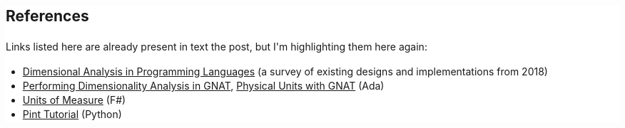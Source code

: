 ## References

Links listed here are already present in text the post, but I'm highlighting
them here again:

- [Dimensional Analysis in Programming Languages](https://gmpreussner.com/research/dimensional-analysis-in-programming-languages) (a survey of existing designs and implementations from 2018)
- [Performing Dimensionality Analysis in
  GNAT](https://gcc.gnu.org/onlinedocs/gnat_ugn/Performing-Dimensionality-Analysis-in-GNAT.html), [Physical Units with GNAT](http://archive.adaic.com/tools/CKWG/Dimension/Physical_units_with_GNAT_GPL_2013-AUJ35.1.pdf)
  (Ada)
- [Units of
  Measure](https://docs.microsoft.com/en-us/dotnet/fsharp/language-reference/units-of-measure)
  (F#)
- [Pint Tutorial](https://pint.readthedocs.io/en/stable/tutorial.html) (Python)
